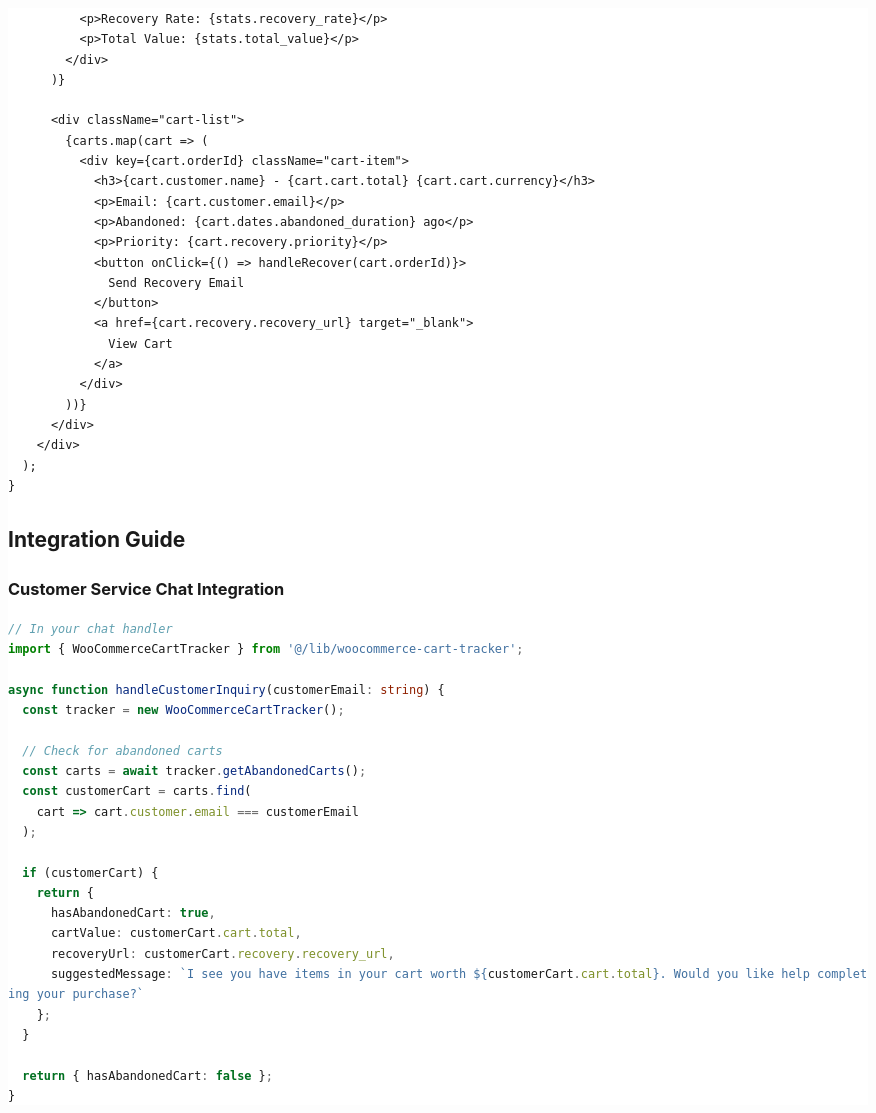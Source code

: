 ```tsx
          <p>Recovery Rate: {stats.recovery_rate}</p>
          <p>Total Value: {stats.total_value}</p>
        </div>
      )}
      
      <div className="cart-list">
        {carts.map(cart => (
          <div key={cart.orderId} className="cart-item">
            <h3>{cart.customer.name} - {cart.cart.total} {cart.cart.currency}</h3>
            <p>Email: {cart.customer.email}</p>
            <p>Abandoned: {cart.dates.abandoned_duration} ago</p>
            <p>Priority: {cart.recovery.priority}</p>
            <button onClick={() => handleRecover(cart.orderId)}>
              Send Recovery Email
            </button>
            <a href={cart.recovery.recovery_url} target="_blank">
              View Cart
            </a>
          </div>
        ))}
      </div>
    </div>
  );
}
```

## Integration Guide

### Customer Service Chat Integration

```typescript
// In your chat handler
import { WooCommerceCartTracker } from '@/lib/woocommerce-cart-tracker';

async function handleCustomerInquiry(customerEmail: string) {
  const tracker = new WooCommerceCartTracker();
  
  // Check for abandoned carts
  const carts = await tracker.getAbandonedCarts();
  const customerCart = carts.find(
    cart => cart.customer.email === customerEmail
  );
  
  if (customerCart) {
    return {
      hasAbandonedCart: true,
      cartValue: customerCart.cart.total,
      recoveryUrl: customerCart.recovery.recovery_url,
      suggestedMessage: `I see you have items in your cart worth ${customerCart.cart.total}. Would you like help completing your purchase?`
    };
  }
  
  return { hasAbandonedCart: false };
}
```
